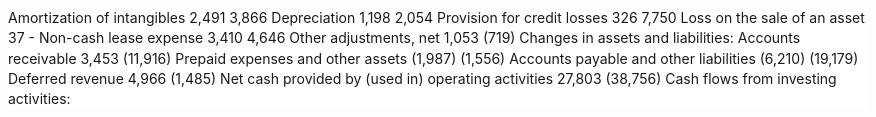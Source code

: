 <td>Amortization of intangibles</td>
<td>2,491</td>
<td>3,866</td>
</tr>
<tr>
<td>Depreciation</td>
<td>1,198</td>
<td>2,054</td>
</tr>
<tr>
<td>Provision for credit losses</td>
<td>326</td>
<td>7,750</td>
</tr>
<tr>
<td>Loss on the sale of an asset</td>
<td>37</td>
<td>-</td>
</tr>
<tr>
<td>Non-cash lease expense</td>
<td>3,410</td>
<td>4,646</td>
</tr>
<tr>
<td>Other adjustments, net</td>
<td>1,053</td>
<td>(719)</td>
</tr>
<tr>
<td>Changes in assets and liabilities:</td>
<td></td>
<td></td>
</tr>
<tr>
<td>Accounts receivable</td>
<td>3,453</td>
<td>(11,916)</td>
</tr>
<tr>
<td>Prepaid expenses and other assets</td>
<td>(1,987)</td>
<td>(1,556)</td>
</tr>
<tr>
<td>Accounts payable and other liabilities</td>
<td>(6,210)</td>
<td>(19,179)</td>
</tr>
<tr>
<td>Deferred revenue</td>
<td>4,966</td>
<td>(1,485)</td>
</tr>
<tr>
<td>Net cash provided by (used in) operating activities</td>
<td>27,803</td>
<td>(38,756)</td>
</tr>
<tr>
<td>Cash flows from investing activities:</td>
<td></td>
<td></td>
</tr>